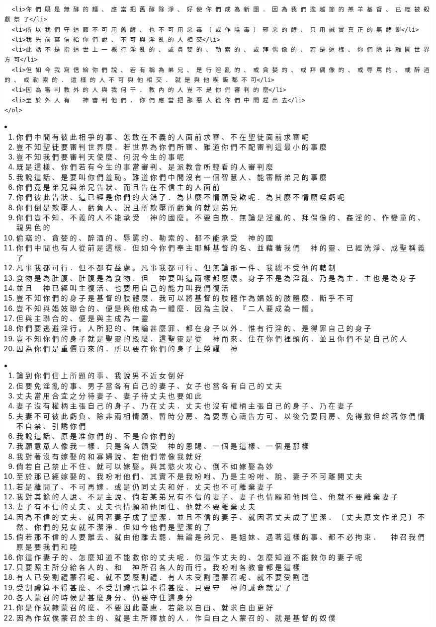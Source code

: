       <li>你 們 既 是 無 酵 的 麵 、 應 當 把 舊 酵 除 淨 、 好 使 你 們 成 為 新 團 ． 因 為 我 們 逾 越 節 的 羔 羊 基 督 、 已 經 被 殺 獻 祭 了</li>
      <li>所 以 我 們 守 這 節 不 可 用 舊 酵 、 也 不 可 用 惡 毒 〔 或 作 陰 毒 〕 邪 惡 的 酵 、 只 用 誠 實 真 正 的 無 酵 餅</li>
      <li>我 先 前 寫 信 給 你 們 說 、 不 可 與 淫 亂 的 人 相 交</li>
      <li>此 話 不 是 指 這 世 上 一 概 行 淫 亂 的 、 或 貪 婪 的 、 勒 索 的 、 或 拜 偶 像 的 、 若 是 這 樣 、 你 們 除 非 離 開 世 界 方 可</li>
      <li>但 如 今 我 寫 信 給 你 們 說 、 若 有 稱 為 弟 兄 、 是 行 淫 亂 的 、 或 貪 婪 的 、 或 拜 偶 像 的 、 或 辱 罵 的 、 或 醉 酒 的 、 或 勒 索 的 ． 這 樣 的 人 不 可 與 他 相 交 ． 就 是 與 他 喫 飯 都 不 可</li>
      <li>因 為 審 判 教 外 的 人 與 我 何 干 ． 教 內 的 人 豈 不 是 你 們 審 判 的 麼</li>
      <li>至 於 外 人 有 　 神 審 判 他 們 ． 你 們 應 當 把 那 惡 人 從 你 們 中 間 趕 出 去</li>
    </ol>
  </li>
  <li>
    <ol>
      <li>你 們 中 間 有 彼 此 相 爭 的 事 、 怎 敢 在 不 義 的 人 面 前 求 審 、 不 在 聖 徒 面 前 求 審 呢</li>
      <li>豈 不 知 聖 徒 要 審 判 世 界 麼 ． 若 世 界 為 你 們 所 審 、 難 道 你 們 不 配 審 判 這 最 小 的 事 麼</li>
      <li>豈 不 知 我 們 要 審 判 天 使 麼 、 何 況 今 生 的 事 呢</li>
      <li>既 是 這 樣 、 你 們 若 有 今 生 的 事 當 審 判 、 是 派 教 會 所 輕 看 的 人 審 判 麼</li>
      <li>我 說 這 話 、 是 要 叫 你 們 羞 恥 。 難 道 你 們 中 間 沒 有 一 個 智 慧 人 、 能 審 斷 弟 兄 的 事 麼</li>
      <li>你 們 竟 是 弟 兄 與 弟 兄 告 狀 、 而 且 告 在 不 信 主 的 人 面 前</li>
      <li>你 們 彼 此 告 狀 、 這 已 經 是 你 們 的 大 錯 了 ． 為 甚 麼 不 情 願 受 欺 呢 ． 為 其 麼 不 情 願 喫 虧 呢</li>
      <li>你 們 倒 是 欺 壓 人 、 虧 負 人 、 況 且 所 欺 壓 所 虧 負 的 就 是 弟 兄</li>
      <li>你 們 豈 不 知 、 不 義 的 人 不 能 承 受 　 神 的 國 麼 。 不 要 自 欺 ． 無 論 是 淫 亂 的 、 拜 偶 像 的 、 姦 淫 的 、 作 孌 童 的 、 親 男 色 的</li>
      <li>偷 竊 的 、 貪 婪 的 、 醉 酒 的 、 辱 罵 的 、 勒 索 的 、 都 不 能 承 受 　 神 的 國</li>
      <li>你 們 中 間 也 有 人 從 前 是 這 樣 ． 但 如 今 你 們 奉 主 耶 穌 基 督 的 名 、 並 藉 著 我 們 　 神 的 靈 、 已 經 洗 淨 、 成 聖 稱 義 了</li>
      <li>凡 事 我 都 可 行 ． 但 不 都 有 益 處 。 凡 事 我 都 可 行 、 但 無 論 那 一 件 、 我 總 不 受 他 的 轄 制</li>
      <li>食 物 是 為 肚 腹 、 肚 腹 是 為 食 物 ． 但 　 神 要 叫 這 兩 樣 都 廢 壞 。 身 子 不 是 為 淫 亂 、 乃 是 為 主 ． 主 也 是 為 身 子</li>
      <li>並 且 　 神 已 經 叫 主 復 活 、 也 要 用 自 己 的 能 力 叫 我 們 復 活</li>
      <li>豈 不 知 你 們 的 身 子 是 基 督 的 肢 體 麼 ． 我 可 以 將 基 督 的 肢 體 作 為 娼 妓 的 肢 體 麼 ． 斷 乎 不 可</li>
      <li>豈 不 知 與 娼 妓 聯 合 的 、 便 是 與 他 成 為 一 體 麼 ． 因 為 主 說 、 『 二 人 要 成 為 一 體 。</li>
      <li>但 與 主 聯 合 的 、 便 是 與 主 成 為 一 靈</li>
      <li>你 們 要 逃 避 淫 行 。 人 所 犯 的 、 無 論 甚 麼 罪 、 都 在 身 子 以 外 ． 惟 有 行 淫 的 、 是 得 罪 自 己 的 身 子</li>
      <li>豈 不 知 你 們 的 身 子 就 是 聖 靈 的 殿 麼 ． 這 聖 靈 是 從 　 神 而 來 、 住 在 你 們 裡 頭 的 ． 並 且 你 們 不 是 自 己 的 人</li>
      <li>因 為 你 們 是 重 價 買 來 的 ． 所 以 要 在 你 們 的 身 子 上 榮 耀 　 神</li>
    </ol>
  </li>
  <li>
    <ol>
      <li>論 到 你 們 信 上 所 題 的 事 、 我 說 男 不 近 女 倒 好</li>
      <li>但 要 免 淫 亂 的 事 、 男 子 當 各 有 自 己 的 妻 子 、 女 子 也 當 各 有 自 己 的 丈 夫</li>
      <li>丈 夫 當 用 合 宜 之 分 待 妻 子 、 妻 子 待 丈 夫 也 要 如 此</li>
      <li>妻 子 沒 有 權 柄 主 張 自 己 的 身 子 、 乃 在 丈 夫 ． 丈 夫 也 沒 有 權 柄 主 張 自 己 的 身 子 、 乃 在 妻 子</li>
      <li>夫 妻 不 可 彼 此 虧 負 、 除 非 兩 相 情 願 、 暫 時 分 房 、 為 要 專 心 禱 告 方 可 、 以 後 仍 要 同 房 、 免 得 撒 但 趁 著 你 們 情 不 自 禁 、 引 誘 你 們</li>
      <li>我 說 這 話 、 原 是 准 你 們 的 、 不 是 命 你 們 的</li>
      <li>我 願 意 眾 人 像 我 一 樣 ． 只 是 各 人 領 受 　 神 的 恩 賜 、 一 個 是 這 樣 、 一 個 是 那 樣</li>
      <li>我 對 著 沒 有 嫁 娶 的 和 寡 婦 說 、 若 他 們 常 像 我 就 好</li>
      <li>倘 若 自 己 禁 止 不 住 、 就 可 以 嫁 娶 。 與 其 慾 火 攻 心 、 倒 不 如 嫁 娶 為 妙</li>
      <li>至 於 那 已 經 嫁 娶 的 、 我 吩 咐 他 們 、 其 實 不 是 我 吩 咐 、 乃 是 主 吩 咐 、 說 、 妻 子 不 可 離 開 丈 夫</li>
      <li>若 是 離 開 了 、 不 可 再 嫁 ． 或 是 仍 同 丈 夫 和 好 ． 丈 夫 也 不 可 離 棄 妻 子</li>
      <li>我 對 其 餘 的 人 說 、 不 是 主 說 、 倘 若 某 弟 兄 有 不 信 的 妻 子 、 妻 子 也 情 願 和 他 同 住 、 他 就 不 要 離 棄 妻 子</li>
      <li>妻 子 有 不 信 的 丈 夫 、 丈 夫 也 情 願 和 他 同 住 、 他 就 不 要 離 棄 丈 夫</li>
      <li>因 為 不 信 的 丈 夫 、 就 因 著 妻 子 成 了 聖 潔 ． 並 且 不 信 的 妻 子 、 就 因 著 丈 夫 成 了 聖 潔 ． 〔 丈 夫 原 文 作 弟 兄 〕 不 然 、 你 們 的 兒 女 就 不 潔 淨 ． 但 如 今 他 們 是 聖 潔 的 了</li>
      <li>倘 若 那 不 信 的 人 要 離 去 、 就 由 他 離 去 罷 ． 無 論 是 弟 兄 、 是 姐 妹 、 遇 著 這 樣 的 事 、 都 不 必 拘 束 ． 　 神 召 我 們 原 是 要 我 們 和 睦</li>
      <li>你 這 作 妻 子 的 、 怎 麼 知 道 不 能 救 你 的 丈 夫 呢 ． 你 這 作 丈 夫 的 、 怎 麼 知 道 不 能 救 你 的 妻 子 呢</li>
      <li>只 要 照 主 所 分 給 各 人 的 、 和 　 神 所 召 各 人 的 而 行 。 我 吩 咐 各 教 會 都 是 這 樣</li>
      <li>有 人 已 受 割 禮 蒙 召 呢 、 就 不 要 廢 割 禮 ． 有 人 未 受 割 禮 蒙 召 呢 、 就 不 要 受 割 禮</li>
      <li>受 割 禮 算 不 得 甚 麼 、 不 受 割 禮 也 算 不 得 甚 麼 、 只 要 守 　 神 的 誡 命 就 是 了</li>
      <li>各 人 蒙 召 的 時 候 是 甚 麼 身 分 、 仍 要 守 住 這 身 分</li>
      <li>你 是 作 奴 隸 蒙 召 的 麼 、 不 要 因 此 憂 慮 ． 若 能 以 自 由 、 就 求 自 由 更 好</li>
      <li>因 為 作 奴 僕 蒙 召 於 主 的 、 就 是 主 所 釋 放 的 人 ． 作 自 由 之 人 蒙 召 的 、 就 是 基 督 的 奴 僕</li>